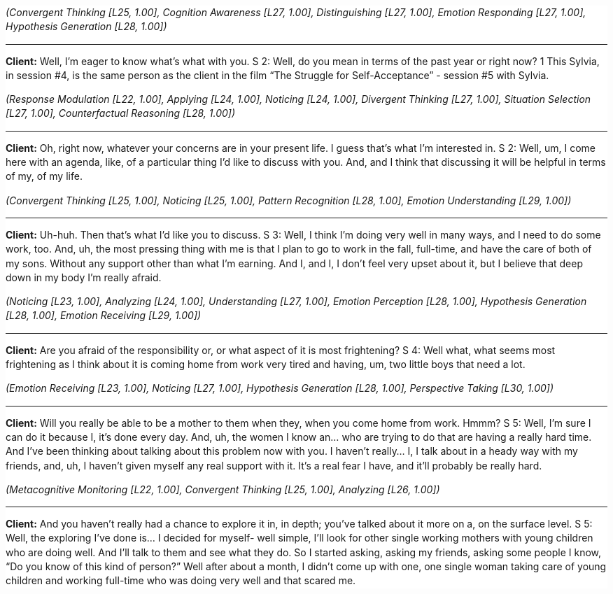 _(Convergent Thinking [L25, 1.00], Cognition Awareness [L27, 1.00], Distinguishing [L27, 1.00], Emotion Responding [L27, 1.00], Hypothesis Generation [L28, 1.00])_

---

**Client:** Well, I’m eager to know what’s what with you. S 2: Well, do you mean in terms of the past year or right now? 1 This Sylvia, in session #4, is the same person as the client in the film “The Struggle for Self-Acceptance” - session #5 with Sylvia.

_(Response Modulation [L22, 1.00], Applying [L24, 1.00], Noticing [L24, 1.00], Divergent Thinking [L27, 1.00], Situation Selection [L27, 1.00], Counterfactual Reasoning [L28, 1.00])_

---

**Client:** Oh, right now, whatever your concerns are in your present life. I guess that’s what I’m interested in. S 2: Well, um, I come here with an agenda, like, of a particular thing I’d like to discuss with you. And, and I think that discussing it will be helpful in terms of my, of my life.

_(Convergent Thinking [L25, 1.00], Noticing [L25, 1.00], Pattern Recognition [L28, 1.00], Emotion Understanding [L29, 1.00])_

---

**Client:** Uh-huh. Then that’s what I’d like you to discuss. S 3: Well, I think I’m doing very well in many ways, and I need to do some work, too. And, uh, the most pressing thing with me is that I plan to go to work in the fall, full-time, and have the care of both of my sons. Without any support other than what I’m earning. And I, and I, I don’t feel very upset about it, but I believe that deep down in my body I’m really afraid.

_(Noticing [L23, 1.00], Analyzing [L24, 1.00], Understanding [L27, 1.00], Emotion Perception [L28, 1.00], Hypothesis Generation [L28, 1.00], Emotion Receiving [L29, 1.00])_

---

**Client:** Are you afraid of the responsibility or, or what aspect of it is most frightening? S 4: Well what, what seems most frightening as I think about it is coming home from work very tired and having, um, two little boys that need a lot.

_(Emotion Receiving [L23, 1.00], Noticing [L27, 1.00], Hypothesis Generation [L28, 1.00], Perspective Taking [L30, 1.00])_

---

**Client:** Will you really be able to be a mother to them when they, when you come home from work. Hmmm? S 5: Well, I’m sure I can do it because I, it’s done every day. And, uh, the women I know an… who are trying to do that are having a really hard time. And I’ve been thinking about talking about this problem now with you. I haven’t really… I, I talk about in a heady way with my friends, and, uh, I haven’t given myself any real support with it. It’s a real fear I have, and it’ll probably be really hard.

_(Metacognitive Monitoring [L22, 1.00], Convergent Thinking [L25, 1.00], Analyzing [L26, 1.00])_

---

**Client:** And you haven’t really had a chance to explore it in, in depth; you’ve talked about it more on a, on the surface level. S 5: Well, the exploring I’ve done is… I decided for myself- well simple, I’ll look for other single working mothers with young children who are doing well. And I’ll talk to them and see what they do. So I started asking, asking my friends, asking some people I know, “Do you know of this kind of person?” Well after about a month, I didn’t come up with one, one single woman taking care of young children and working full-time who was doing very well and that scared me.
